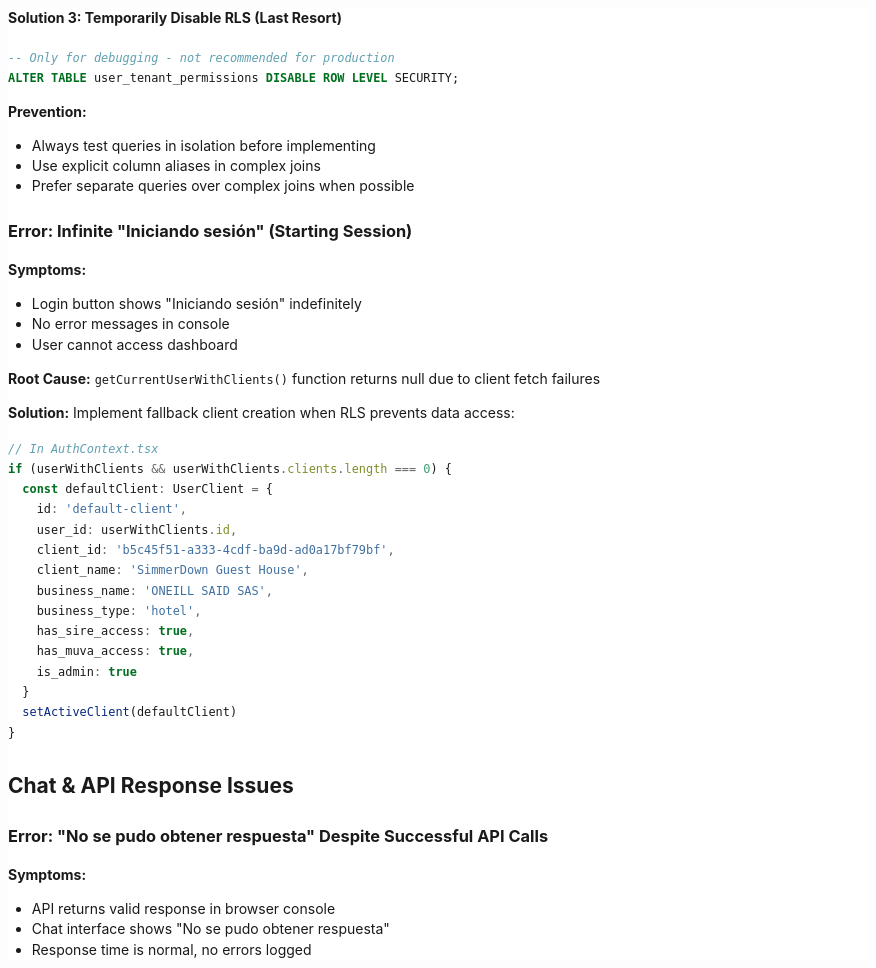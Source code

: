 ```typescript
```

#### Solution 3: Temporarily Disable RLS (Last Resort)
```sql
-- Only for debugging - not recommended for production
ALTER TABLE user_tenant_permissions DISABLE ROW LEVEL SECURITY;
```

**Prevention:**
- Always test queries in isolation before implementing
- Use explicit column aliases in complex joins
- Prefer separate queries over complex joins when possible

### Error: Infinite "Iniciando sesión" (Starting Session)

**Symptoms:**
- Login button shows "Iniciando sesión" indefinitely
- No error messages in console
- User cannot access dashboard

**Root Cause:**
`getCurrentUserWithClients()` function returns null due to client fetch failures

**Solution:**
Implement fallback client creation when RLS prevents data access:

```typescript
// In AuthContext.tsx
if (userWithClients && userWithClients.clients.length === 0) {
  const defaultClient: UserClient = {
    id: 'default-client',
    user_id: userWithClients.id,
    client_id: 'b5c45f51-a333-4cdf-ba9d-ad0a17bf79bf',
    client_name: 'SimmerDown Guest House',
    business_name: 'ONEILL SAID SAS',
    business_type: 'hotel',
    has_sire_access: true,
    has_muva_access: true,
    is_admin: true
  }
  setActiveClient(defaultClient)
}
```

## Chat & API Response Issues

### Error: "No se pudo obtener respuesta" Despite Successful API Calls

**Symptoms:**
- API returns valid response in browser console
- Chat interface shows "No se pudo obtener respuesta"
- Response time is normal, no errors logged
